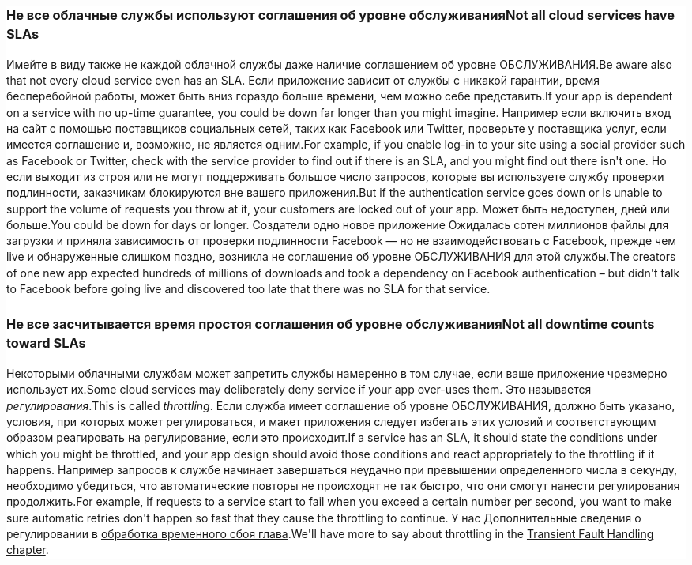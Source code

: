 ### <a name="not-all-cloud-services-have-slas"></a><span data-ttu-id="a2f2a-191">Не все облачные службы используют соглашения об уровне обслуживания</span><span class="sxs-lookup"><span data-stu-id="a2f2a-191">Not all cloud services have SLAs</span></span>

<span data-ttu-id="a2f2a-192">Имейте в виду также не каждой облачной службы даже наличие соглашением об уровне ОБСЛУЖИВАНИЯ.</span><span class="sxs-lookup"><span data-stu-id="a2f2a-192">Be aware also that not every cloud service even has an SLA.</span></span> <span data-ttu-id="a2f2a-193">Если приложение зависит от службы с никакой гарантии, время бесперебойной работы, может быть вниз гораздо больше времени, чем можно себе представить.</span><span class="sxs-lookup"><span data-stu-id="a2f2a-193">If your app is dependent on a service with no up-time guarantee, you could be down far longer than you might imagine.</span></span> <span data-ttu-id="a2f2a-194">Например если включить вход на сайт с помощью поставщиков социальных сетей, таких как Facebook или Twitter, проверьте у поставщика услуг, если имеется соглашение и, возможно, не является одним.</span><span class="sxs-lookup"><span data-stu-id="a2f2a-194">For example, if you enable log-in to your site using a social provider such as Facebook or Twitter, check with the service provider to find out if there is an SLA, and you might find out there isn't one.</span></span> <span data-ttu-id="a2f2a-195">Но если выходит из строя или не могут поддерживать большое число запросов, которые вы используете службу проверки подлинности, заказчикам блокируются вне вашего приложения.</span><span class="sxs-lookup"><span data-stu-id="a2f2a-195">But if the authentication service goes down or is unable to support the volume of requests you throw at it, your customers are locked out of your app.</span></span> <span data-ttu-id="a2f2a-196">Может быть недоступен, дней или больше.</span><span class="sxs-lookup"><span data-stu-id="a2f2a-196">You could be down for days or longer.</span></span> <span data-ttu-id="a2f2a-197">Создатели одно новое приложение Ожидалась сотен миллионов файлы для загрузки и приняла зависимость от проверки подлинности Facebook — но не взаимодействовать с Facebook, прежде чем live и обнаруженные слишком поздно, возникла не соглашение об уровне ОБСЛУЖИВАНИЯ для этой службы.</span><span class="sxs-lookup"><span data-stu-id="a2f2a-197">The creators of one new app expected hundreds of millions of downloads and took a dependency on Facebook authentication – but didn't talk to Facebook before going live and discovered too late that there was no SLA for that service.</span></span>

### <a name="not-all-downtime-counts-toward-slas"></a><span data-ttu-id="a2f2a-198">Не все засчитывается время простоя соглашения об уровне обслуживания</span><span class="sxs-lookup"><span data-stu-id="a2f2a-198">Not all downtime counts toward SLAs</span></span>

<span data-ttu-id="a2f2a-199">Некоторыми облачными службам может запретить службы намеренно в том случае, если ваше приложение чрезмерно использует их.</span><span class="sxs-lookup"><span data-stu-id="a2f2a-199">Some cloud services may deliberately deny service if your app over-uses them.</span></span> <span data-ttu-id="a2f2a-200">Это называется *регулирования*.</span><span class="sxs-lookup"><span data-stu-id="a2f2a-200">This is called *throttling*.</span></span> <span data-ttu-id="a2f2a-201">Если служба имеет соглашение об уровне ОБСЛУЖИВАНИЯ, должно быть указано, условия, при которых может регулироваться, и макет приложения следует избегать этих условий и соответствующим образом реагировать на регулирование, если это происходит.</span><span class="sxs-lookup"><span data-stu-id="a2f2a-201">If a service has an SLA, it should state the conditions under which you might be throttled, and your app design should avoid those conditions and react appropriately to the throttling if it happens.</span></span> <span data-ttu-id="a2f2a-202">Например запросов к службе начинает завершаться неудачно при превышении определенного числа в секунду, необходимо убедиться, что автоматические повторы не происходят не так быстро, что они смогут нанести регулирования продолжить.</span><span class="sxs-lookup"><span data-stu-id="a2f2a-202">For example, if requests to a service start to fail when you exceed a certain number per second, you want to make sure automatic retries don't happen so fast that they cause the throttling to continue.</span></span> <span data-ttu-id="a2f2a-203">У нас Дополнительные сведения о регулировании в [обработка временного сбоя глава](transient-fault-handling.md).</span><span class="sxs-lookup"><span data-stu-id="a2f2a-203">We'll have more to say about throttling in the [Transient Fault Handling chapter](transient-fault-handling.md).</span></span>
